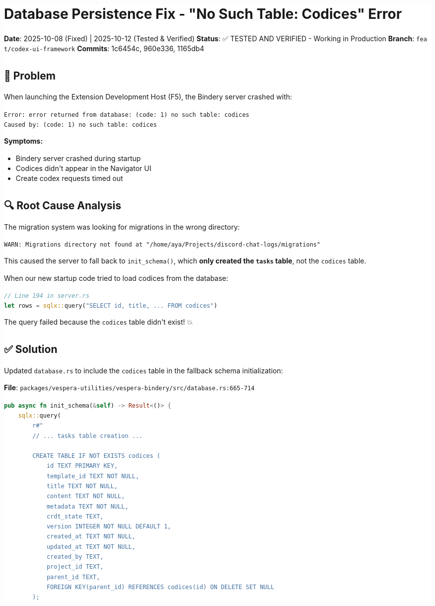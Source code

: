 # Database Persistence Fix - "No Such Table: Codices" Error

**Date**: 2025-10-08 (Fixed) | 2025-10-12 (Tested & Verified)
**Status**: ✅ TESTED AND VERIFIED - Working in Production
**Branch**: `feat/codex-ui-framework`
**Commits**: 1c6454c, 960e336, 1165db4

## 🐛 Problem

When launching the Extension Development Host (F5), the Bindery server crashed with:

```
Error: error returned from database: (code: 1) no such table: codices
Caused by: (code: 1) no such table: codices
```

**Symptoms:**
- Bindery server crashed during startup
- Codices didn't appear in the Navigator UI
- Create codex requests timed out

## 🔍 Root Cause Analysis

The migration system was looking for migrations in the wrong directory:

```
WARN: Migrations directory not found at "/home/aya/Projects/discord-chat-logs/migrations"
```

This caused the server to fall back to `init_schema()`, which **only created the `tasks` table**, not the `codices` table.

When our new startup code tried to load codices from the database:
```rust
// Line 194 in server.rs
let rows = sqlx::query("SELECT id, title, ... FROM codices")
```

The query failed because the `codices` table didn't exist! 💥

## ✅ Solution

Updated `database.rs` to include the `codices` table in the fallback schema initialization:

**File**: `packages/vespera-utilities/vespera-bindery/src/database.rs:665-714`

```rust
pub async fn init_schema(&self) -> Result<()> {
    sqlx::query(
        r#"
        // ... tasks table creation ...

        CREATE TABLE IF NOT EXISTS codices (
            id TEXT PRIMARY KEY,
            template_id TEXT NOT NULL,
            title TEXT NOT NULL,
            content TEXT NOT NULL,
            metadata TEXT NOT NULL,
            crdt_state TEXT,
            version INTEGER NOT NULL DEFAULT 1,
            created_at TEXT NOT NULL,
            updated_at TEXT NOT NULL,
            created_by TEXT,
            project_id TEXT,
            parent_id TEXT,
            FOREIGN KEY(parent_id) REFERENCES codices(id) ON DELETE SET NULL
        );
```